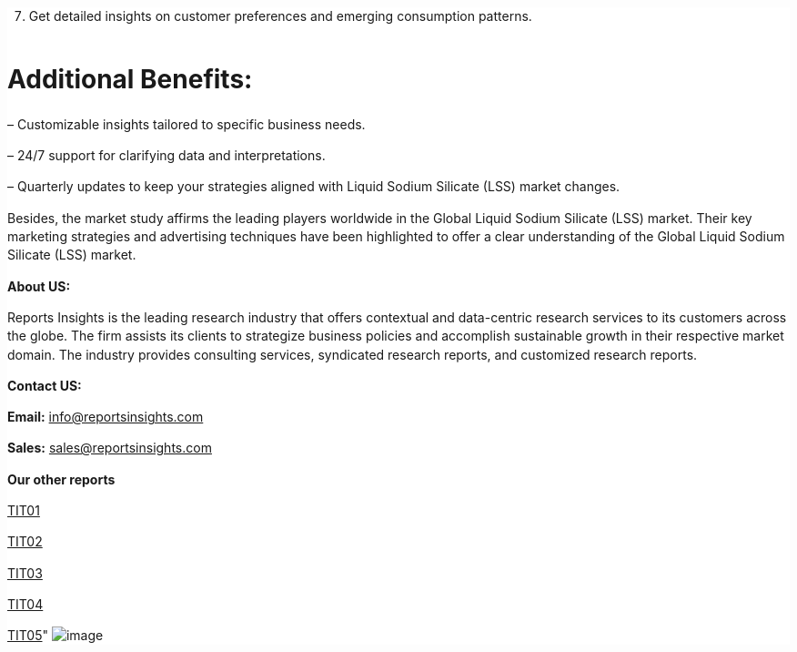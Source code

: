 7. Get detailed insights on customer preferences and emerging consumption patterns.

# <strong>Additional Benefits:</strong>

– Customizable insights tailored to specific business needs.

– 24/7 support for clarifying data and interpretations.

– Quarterly updates to keep your strategies aligned with Liquid Sodium Silicate (LSS) market changes.

Besides, the market study affirms the leading players worldwide in the Global Liquid Sodium Silicate (LSS) market. Their key marketing strategies and advertising techniques have been highlighted to offer a clear understanding of the Global Liquid Sodium Silicate (LSS) market.

<strong><strong>About US</strong>:</strong>

Reports Insights is the leading research industry that offers contextual and data-centric research services to its customers across the globe. The firm assists its clients to strategize business policies and accomplish sustainable growth in their respective market domain. The industry provides consulting services, syndicated research reports, and customized research reports.

<strong>Contact US:</strong>

<p class=><b>Email:</b> <a href=mailto:info@reportsinsights.com>info@reportsinsights.com</a></p>
<p class=><b>Sales:</b> <a href=mailto:sales@reportsinsights.com>sales@reportsinsights.com</a></p>

<strong>Our other reports</strong>

<a href=LIN01>TIT01</a>

<a href=LIN02>TIT02</a>

<a href=LIN03>TIT03</a>

<a href=LIN04>TIT04</a>

<a href=LIN05>TIT05</a>"
![image](https://github.com/user-attachments/assets/6541f361-70c6-4679-82ed-849c3f3aa20e)
